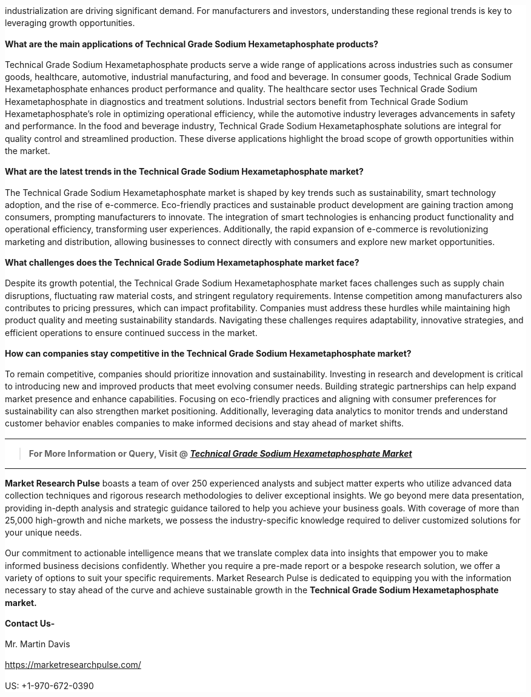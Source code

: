 industrialization are driving significant demand. For manufacturers and investors, understanding these regional trends is key to leveraging growth opportunities.</p><p><strong>What are the main applications of Technical Grade Sodium Hexametaphosphate products?</strong></p><p>Technical Grade Sodium Hexametaphosphate products serve a wide range of applications across industries such as consumer goods, healthcare, automotive, industrial manufacturing, and food and beverage. In consumer goods, Technical Grade Sodium Hexametaphosphate enhances product performance and quality. The healthcare sector uses Technical Grade Sodium Hexametaphosphate in diagnostics and treatment solutions. Industrial sectors benefit from Technical Grade Sodium Hexametaphosphate&rsquo;s role in optimizing operational efficiency, while the automotive industry leverages advancements in safety and performance. In the food and beverage industry, Technical Grade Sodium Hexametaphosphate solutions are integral for quality control and streamlined production. These diverse applications highlight the broad scope of growth opportunities within the market.</p><p><strong>What are the latest trends in the Technical Grade Sodium Hexametaphosphate market?</strong></p><p>The Technical Grade Sodium Hexametaphosphate market is shaped by key trends such as sustainability, smart technology adoption, and the rise of e-commerce. Eco-friendly practices and sustainable product development are gaining traction among consumers, prompting manufacturers to innovate. The integration of smart technologies is enhancing product functionality and operational efficiency, transforming user experiences. Additionally, the rapid expansion of e-commerce is revolutionizing marketing and distribution, allowing businesses to connect directly with consumers and explore new market opportunities.</p><p><strong>What challenges does the Technical Grade Sodium Hexametaphosphate market face?</strong></p><p>Despite its growth potential, the Technical Grade Sodium Hexametaphosphate market faces challenges such as supply chain disruptions, fluctuating raw material costs, and stringent regulatory requirements. Intense competition among manufacturers also contributes to pricing pressures, which can impact profitability. Companies must address these hurdles while maintaining high product quality and meeting sustainability standards. Navigating these challenges requires adaptability, innovative strategies, and efficient operations to ensure continued success in the market.</p><p><strong>How can companies stay competitive in the Technical Grade Sodium Hexametaphosphate market?</strong></p><p>To remain competitive, companies should prioritize innovation and sustainability. Investing in research and development is critical to introducing new and improved products that meet evolving consumer needs. Building strategic partnerships can help expand market presence and enhance capabilities. Focusing on eco-friendly practices and aligning with consumer preferences for sustainability can also strengthen market positioning. Additionally, leveraging data analytics to monitor trends and understand customer behavior enables companies to make informed decisions and stay ahead of market shifts.</p><hr /><blockquote><p><strong>For More Information or Query, Visit @&nbsp;<em><a href="https://marketresearchpulse.com/report/2258/technical-grade-sodium-hexametaphosphate-market?utm_source=Linkedin&utm_medium=0110">Technical Grade Sodium Hexametaphosphate Market</a></em></strong></p></blockquote><hr /><p><strong>Market Research Pulse</strong> boasts a team of over 250 experienced analysts and subject matter experts who utilize advanced data collection techniques and rigorous research methodologies to deliver exceptional insights. We go beyond mere data presentation, providing in-depth analysis and strategic guidance tailored to help you achieve your business goals. With coverage of more than 25,000 high-growth and niche markets, we possess the industry-specific knowledge required to deliver customized solutions for your unique needs.</p><p>Our commitment to actionable intelligence means that we translate complex data into insights that empower you to make informed business decisions confidently. Whether you require a pre-made report or a bespoke research solution, we offer a variety of options to suit your specific requirements. Market Research Pulse is dedicated to equipping you with the information necessary to stay ahead of the curve and achieve sustainable growth in the <strong>Technical Grade Sodium Hexametaphosphate market.</strong></p><p><strong>Contact Us-</strong></p><p>Mr. Martin Davis</p><p>https://marketresearchpulse.com/</p><p>US: +1-970-672-0390</p>